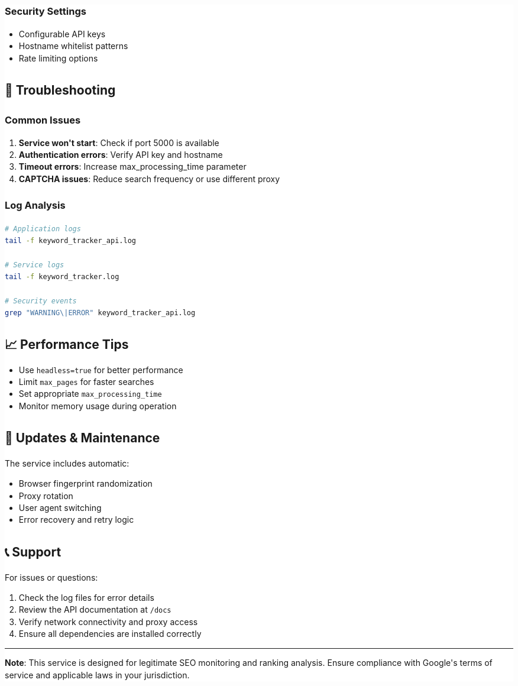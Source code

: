 ### Security Settings
- Configurable API keys
- Hostname whitelist patterns
- Rate limiting options

## 🚨 Troubleshooting

### Common Issues

1. **Service won't start**: Check if port 5000 is available
2. **Authentication errors**: Verify API key and hostname
3. **Timeout errors**: Increase max_processing_time parameter
4. **CAPTCHA issues**: Reduce search frequency or use different proxy

### Log Analysis
```bash
# Application logs
tail -f keyword_tracker_api.log

# Service logs
tail -f keyword_tracker.log

# Security events
grep "WARNING\|ERROR" keyword_tracker_api.log
```

## 📈 Performance Tips

- Use `headless=true` for better performance
- Limit `max_pages` for faster searches  
- Set appropriate `max_processing_time`
- Monitor memory usage during operation

## 🔄 Updates & Maintenance

The service includes automatic:
- Browser fingerprint randomization
- Proxy rotation
- User agent switching
- Error recovery and retry logic

## 📞 Support

For issues or questions:
1. Check the log files for error details
2. Review the API documentation at `/docs`
3. Verify network connectivity and proxy access
4. Ensure all dependencies are installed correctly

---

**Note**: This service is designed for legitimate SEO monitoring and ranking analysis. Ensure compliance with Google's terms of service and applicable laws in your jurisdiction.